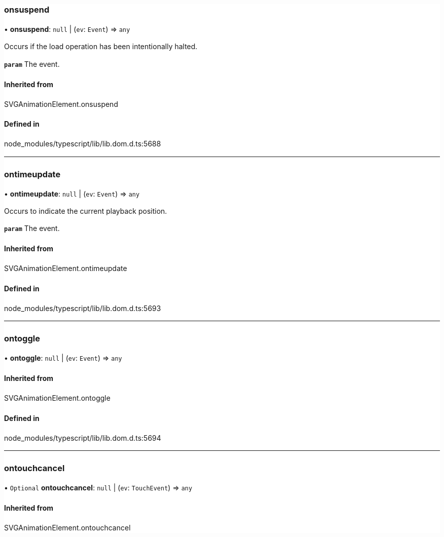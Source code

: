 ### onsuspend

• **onsuspend**: ``null`` \| (`ev`: `Event`) => `any`

Occurs if the load operation has been intentionally halted.

**`param`** The event.

#### Inherited from

SVGAnimationElement.onsuspend

#### Defined in

node_modules/typescript/lib/lib.dom.d.ts:5688

___

### ontimeupdate

• **ontimeupdate**: ``null`` \| (`ev`: `Event`) => `any`

Occurs to indicate the current playback position.

**`param`** The event.

#### Inherited from

SVGAnimationElement.ontimeupdate

#### Defined in

node_modules/typescript/lib/lib.dom.d.ts:5693

___

### ontoggle

• **ontoggle**: ``null`` \| (`ev`: `Event`) => `any`

#### Inherited from

SVGAnimationElement.ontoggle

#### Defined in

node_modules/typescript/lib/lib.dom.d.ts:5694

___

### ontouchcancel

• `Optional` **ontouchcancel**: ``null`` \| (`ev`: `TouchEvent`) => `any`

#### Inherited from

SVGAnimationElement.ontouchcancel
